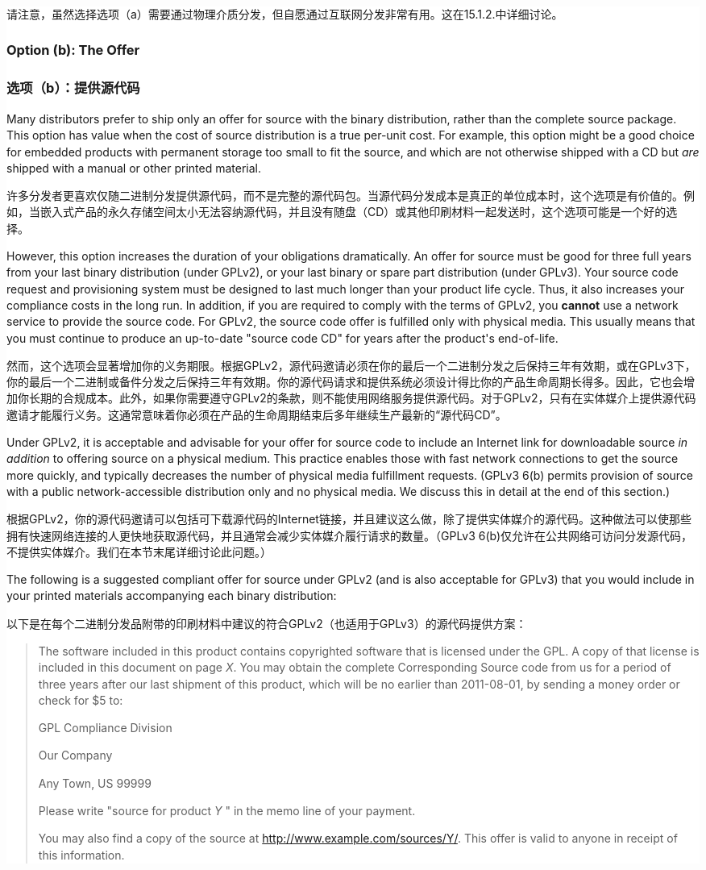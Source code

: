 请注意，虽然选择选项（a）需要通过物理介质分发，但自愿通过互联网分发非常有用。这在15.1.2.中详细讨论。

### Option (b): The Offer

### 选项（b）：提供源代码

Many distributors prefer to ship only an offer for source with the binary distribution, rather than the complete source package. This option has value when the cost of source distribution is a true per-unit cost. For example, this option might be a good choice for embedded products with permanent storage too small to fit the source, and which are not otherwise shipped with a CD but *are* shipped with a manual or other printed material.

许多分发者更喜欢仅随二进制分发提供源代码，而不是完整的源代码包。当源代码分发成本是真正的单位成本时，这个选项是有价值的。例如，当嵌入式产品的永久存储空间太小无法容纳源代码，并且没有随盘（CD）或其他印刷材料一起发送时，这个选项可能是一个好的选择。

However, this option increases the duration of your obligations dramatically. An offer for source must be good for three full years from your last binary distribution (under GPLv2), or your last binary or spare part distribution (under GPLv3). Your source code request and provisioning system must be designed to last much longer than your product life cycle. Thus, it also increases your compliance costs in the long run. In addition, if you are required to comply with the terms of GPLv2, you **cannot** use a network service to provide the source code. For GPLv2, the source code offer is fulfilled only with physical media. This usually means that you must continue to produce an up-to-date "source code CD" for years after the product's end-of-life.

然而，这个选项会显著增加你的义务期限。根据GPLv2，源代码邀请必须在你的最后一个二进制分发之后保持三年有效期，或在GPLv3下，你的最后一个二进制或备件分发之后保持三年有效期。你的源代码请求和提供系统必须设计得比你的产品生命周期长得多。因此，它也会增加你长期的合规成本。此外，如果你需要遵守GPLv2的条款，则不能使用网络服务提供源代码。对于GPLv2，只有在实体媒介上提供源代码邀请才能履行义务。这通常意味着你必须在产品的生命周期结束后多年继续生产最新的“源代码CD”。

Under GPLv2, it is acceptable and advisable for your offer for source code to include an Internet link for downloadable source *in addition* to offering source on a physical medium. This practice enables those with fast network connections to get the source more quickly, and typically decreases the number of physical media fulfillment requests. (GPLv3 6(b) permits provision of source with a public network-accessible distribution only and no physical media. We discuss this in detail at the end of this section.)

根据GPLv2，你的源代码邀请可以包括可下载源代码的Internet链接，并且建议这么做，除了提供实体媒介的源代码。这种做法可以使那些拥有快速网络连接的人更快地获取源代码，并且通常会减少实体媒介履行请求的数量。（GPLv3 6(b)仅允许在公共网络可访问分发源代码，不提供实体媒介。我们在本节末尾详细讨论此问题。）

The following is a suggested compliant offer for source under GPLv2 (and is also acceptable for GPLv3) that you would include in your printed materials accompanying each binary distribution:

以下是在每个二进制分发品附带的印刷材料中建议的符合GPLv2（也适用于GPLv3）的源代码提供方案：

>The software included in this product contains copyrighted software that is licensed under the GPL. A copy of that license is included in this document on page *X*. You may obtain the complete Corresponding Source code from us for a period of three years after our last shipment of this product, which will be no earlier than 2011-08-01, by sending a money order or check for \$5 to:
>
>GPL Compliance Division
>
>Our Company
>
>Any Town, US 99999
>
>Please write "source for product *Y* " in the memo line of your payment.
>
>You may also find a copy of the source at <http://www.example.com/sources/Y/>. This offer is valid to anyone in receipt of this information.
